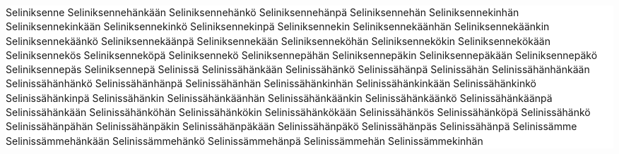 Seliniksenne
Seliniksennehänkään
Seliniksennehänkö
Seliniksennehänpä
Seliniksennehän
Seliniksennekinhän
Seliniksennekinkään
Seliniksennekinkö
Seliniksennekinpä
Seliniksennekin
Seliniksennekäänhän
Seliniksennekäänkin
Seliniksennekäänkö
Seliniksennekäänpä
Seliniksennekään
Seliniksenneköhän
Seliniksennekökin
Seliniksennekökään
Seliniksennekös
Seliniksenneköpä
Seliniksennekö
Seliniksennepähän
Seliniksennepäkin
Seliniksennepäkään
Seliniksennepäkö
Seliniksennepäs
Seliniksennepä
Selinissä
Selinissähänkään
Selinissähänkö
Selinissähänpä
Selinissähän
Selinissähänhänkään
Selinissähänhänkö
Selinissähänhänpä
Selinissähänhän
Selinissähänkinhän
Selinissähänkinkään
Selinissähänkinkö
Selinissähänkinpä
Selinissähänkin
Selinissähänkäänhän
Selinissähänkäänkin
Selinissähänkäänkö
Selinissähänkäänpä
Selinissähänkään
Selinissähänköhän
Selinissähänkökin
Selinissähänkökään
Selinissähänkös
Selinissähänköpä
Selinissähänkö
Selinissähänpähän
Selinissähänpäkin
Selinissähänpäkään
Selinissähänpäkö
Selinissähänpäs
Selinissähänpä
Selinissämme
Selinissämmehänkään
Selinissämmehänkö
Selinissämmehänpä
Selinissämmehän
Selinissämmekinhän
